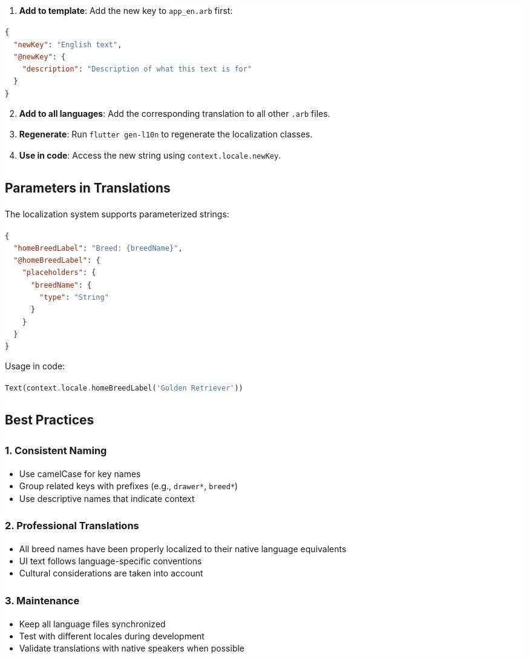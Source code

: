 1. **Add to template**: Add the new key to `app_en.arb` first:

```json
{
  "newKey": "English text",
  "@newKey": {
    "description": "Description of what this text is for"
  }
}
```

2. **Add to all languages**: Add the corresponding translation to all other `.arb` files.

3. **Regenerate**: Run `flutter gen-l10n` to regenerate the localization classes.

4. **Use in code**: Access the new string using `context.locale.newKey`.

## Parameters in Translations

The localization system supports parameterized strings:

```json
{
  "homeBreedLabel": "Breed: {breedName}",
  "@homeBreedLabel": {
    "placeholders": {
      "breedName": {
        "type": "String"
      }
    }
  }
}
```

Usage in code:
```dart
Text(context.locale.homeBreedLabel('Golden Retriever'))
```

## Best Practices

### 1. Consistent Naming
- Use camelCase for key names
- Group related keys with prefixes (e.g., `drawer*`, `breed*`)
- Use descriptive names that indicate context

### 2. Professional Translations
- All breed names have been properly localized to their native language equivalents
- UI text follows language-specific conventions
- Cultural considerations are taken into account

### 3. Maintenance
- Keep all language files synchronized
- Test with different locales during development
- Validate translations with native speakers when possible
